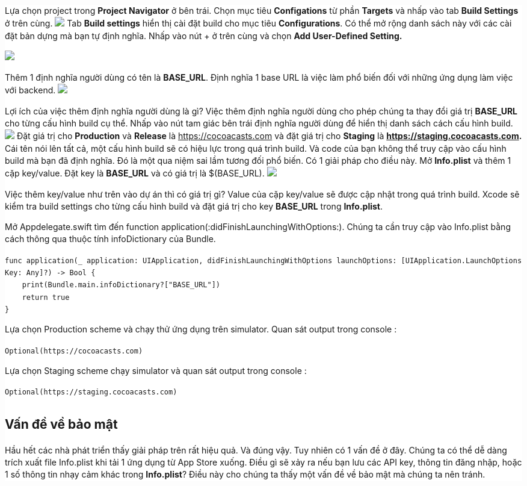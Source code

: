 Lựa chọn project trong **Project Navigator** ở bên trái. Chọn mục tiêu **Configations** từ phần **Targets** và nhấp vào tab **Build Settings** ở trên cùng.
![](https://images.viblo.asia/82421e33-afe9-44df-b91d-129b4ce99b39.png)
Tab **Build settings** hiển thị cài đặt build cho mục tiêu **Configurations**. Có thể mở rộng danh sách này với các cài đặt bản dựng mà bạn tự định nghĩa. Nhấp vào nút + ở trên cùng và chọn **Add User-Defined Setting.**

![](https://images.viblo.asia/a6dd8134-5375-4038-b6c9-4843092a71fd.png)

Thêm 1 định nghĩa người dùng có tên là **BASE_URL**. Định nghĩa 1 base URL là việc làm phổ biến đối với những ứng dụng làm việc với backend.
![](https://images.viblo.asia/38ccbac0-a2b0-45b2-ab23-1ab9cc4a49d0.png)

Lợi ích của việc thêm định nghĩa người dùng là gì? Việc thêm định nghĩa người dùng cho phép chúng ta thay đổi giá trị **BASE_URL** cho từng cấu hình build cụ thể. Nhấp vào nút tam giác bên trái định nghĩa người dùng để hiển thị danh sách cách cấu hình build.
![](https://images.viblo.asia/0003d779-8a3f-43fb-aa0a-c8c76e844b4a.png)
Đặt giá trị cho **Production** và **Release** là  https://cocoacasts.com và đặt giá trị cho **Staging** là **https://staging.cocoacasts.com.**
Cái tên nói lên tất cả, một cấu hình build sẽ có hiệu lực trong quá trình build. Và code của bạn không thể truy cập vào cấu hình build mà bạn đã định nghĩa. Đó là một qua niệm sai lầm tương đối phổ biến. Có 1 giải pháp cho điều này. Mở **Info.plist** và thêm 1 cặp key/value. Đặt key là **BASE_URL** và có giá trị là $(BASE_URL).
![](https://images.viblo.asia/0f990d23-a500-4131-bbda-1b4a5c7c067e.png)

Việc thêm key/value như trên vào dự án thì có giá trị gì? Value của cặp key/value sẽ được cập nhật trong quá trình build. Xcode sẽ kiểm tra build settings cho từng cấu hình build và đặt giá trị cho key **BASE_URL** trong **Info.plist**.

Mở Appdelegate.swift tìm đến function application(:didFinishLaunchingWithOptions:). Chúng ta cần truy cập vào Info.plist bằng cách thông qua thuộc tính infoDictionary của Bundle. 
```
func application(_ application: UIApplication, didFinishLaunchingWithOptions launchOptions: [UIApplication.LaunchOptionsKey: Any]?) -> Bool {
    print(Bundle.main.infoDictionary?["BASE_URL"])
    return true
}
```
Lựa chọn Production scheme và chạy thử ứng dụng trên simulator. Quan sát output trong console :
```
Optional(https://cocoacasts.com)
```
Lựa chọn Staging scheme chạy simulator và quan sát output trong console :
```
Optional(https://staging.cocoacasts.com)
```
## Vấn đề về bảo mật
Hầu hết các nhà phát triển thấy giải pháp trên rất hiệu quả. Và đúng vậy. Tuy nhiên có 1 vấn đề ở đây. Chúng ta có thể dễ dàng trích xuất file Info.plist khi tải 1 ứng dụng từ App Store xuống. Điều gì sẽ xảy ra nếu bạn lưu các API key, thông tin đăng nhập, hoặc 1 số thông tin nhạy cảm khác trong **Info.plist**? Điều này cho chúng ta thấy một vấn đề về bảo mật mà chúng ta nên tránh.
